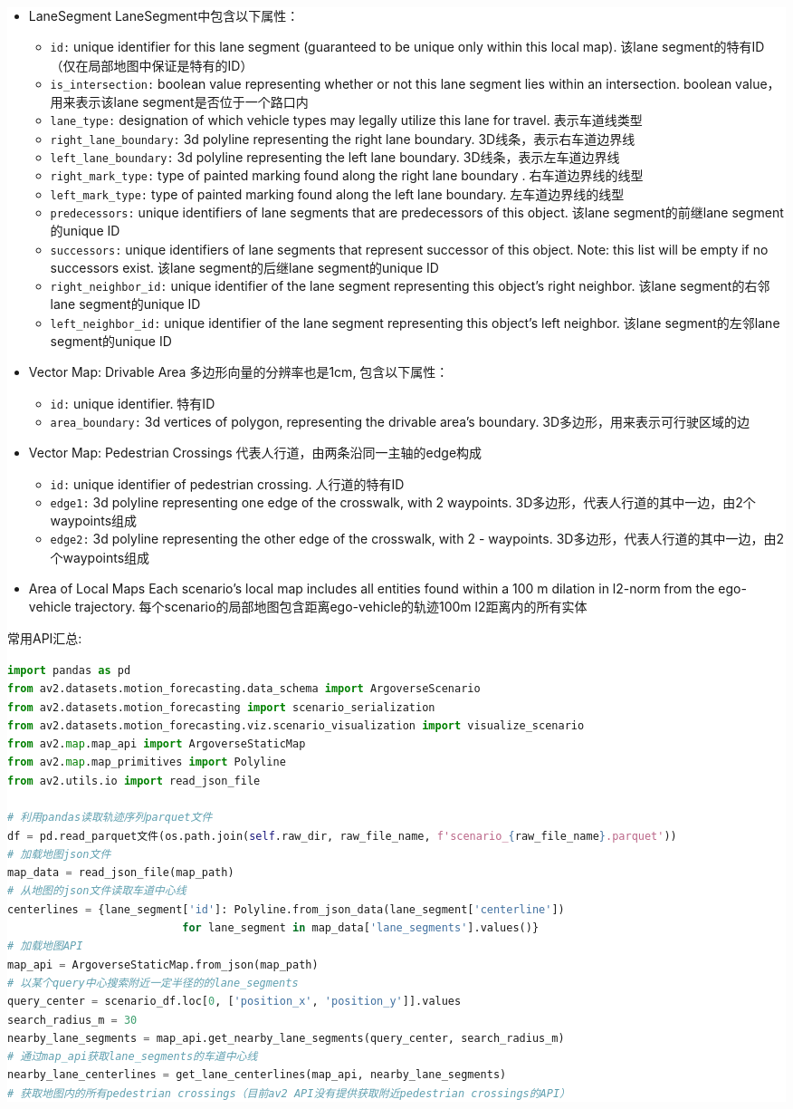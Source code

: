 - LaneSegment
  LaneSegment中包含以下属性：
  - `id:` unique identifier for this lane segment (guaranteed to be unique only within this local map). 该lane segment的特有ID（仅在局部地图中保证是特有的ID）
  - `is_intersection:` boolean value representing whether or not this lane segment lies within an intersection. boolean value，用来表示该lane segment是否位于一个路口内
  - `lane_type:` designation of which vehicle types may legally utilize this lane for travel. 表示车道线类型
  - `right_lane_boundary:` 3d polyline representing the right lane boundary. 3D线条，表示右车道边界线
  - `left_lane_boundary:` 3d polyline representing the left lane boundary. 3D线条，表示左车道边界线
  - `right_mark_type:` type of painted marking found along the right lane boundary . 右车道边界线的线型
  - `left_mark_type:` type of painted marking found along the left lane boundary. 左车道边界线的线型
  - `predecessors:` unique identifiers of lane segments that are predecessors of this object. 该lane segment的前继lane segment的unique ID
  - `successors:` unique identifiers of lane segments that represent successor of this object. Note: this list will be empty if no successors exist. 该lane segment的后继lane segment的unique ID
  - `right_neighbor_id:` unique identifier of the lane segment representing this object’s right neighbor. 该lane segment的右邻lane segment的unique ID
  - `left_neighbor_id:` unique identifier of the lane segment representing this object’s left neighbor. 该lane segment的左邻lane segment的unique ID

- Vector Map: Drivable Area
  多边形向量的分辨率也是1cm, 包含以下属性：
  - `id:` unique identifier. 特有ID
  - `area_boundary:` 3d vertices of polygon, representing the drivable area’s boundary. 3D多边形，用来表示可行驶区域的边

- Vector Map: Pedestrian Crossings
  代表人行道，由两条沿同一主轴的edge构成
  - `id:` unique identifier of pedestrian crossing. 人行道的特有ID
  - `edge1:` 3d polyline representing one edge of the crosswalk, with 2 waypoints. 3D多边形，代表人行道的其中一边，由2个waypoints组成
  - `edge2:` 3d polyline representing the other edge of the crosswalk, with 2 - waypoints. 3D多边形，代表人行道的其中一边，由2个waypoints组成

- Area of Local Maps
  Each scenario’s local map includes all entities found within a 100 m dilation in l2-norm from the ego-vehicle trajectory.
  每个scenario的局部地图包含距离ego-vehicle的轨迹100m l2距离内的所有实体

常用API汇总:
```python
import pandas as pd
from av2.datasets.motion_forecasting.data_schema import ArgoverseScenario
from av2.datasets.motion_forecasting import scenario_serialization
from av2.datasets.motion_forecasting.viz.scenario_visualization import visualize_scenario
from av2.map.map_api import ArgoverseStaticMap
from av2.map.map_primitives import Polyline
from av2.utils.io import read_json_file

# 利用pandas读取轨迹序列parquet文件
df = pd.read_parquet文件(os.path.join(self.raw_dir, raw_file_name, f'scenario_{raw_file_name}.parquet'))
# 加载地图json文件
map_data = read_json_file(map_path)
# 从地图的json文件读取车道中心线
centerlines = {lane_segment['id']: Polyline.from_json_data(lane_segment['centerline'])
                           for lane_segment in map_data['lane_segments'].values()}
# 加载地图API
map_api = ArgoverseStaticMap.from_json(map_path)
# 以某个query中心搜索附近一定半径的的lane_segments
query_center = scenario_df.loc[0, ['position_x', 'position_y']].values
search_radius_m = 30
nearby_lane_segments = map_api.get_nearby_lane_segments(query_center, search_radius_m)
# 通过map_api获取lane_segments的车道中心线
nearby_lane_centerlines = get_lane_centerlines(map_api, nearby_lane_segments)
# 获取地图内的所有pedestrian crossings（目前av2 API没有提供获取附近pedestrian crossings的API）
```